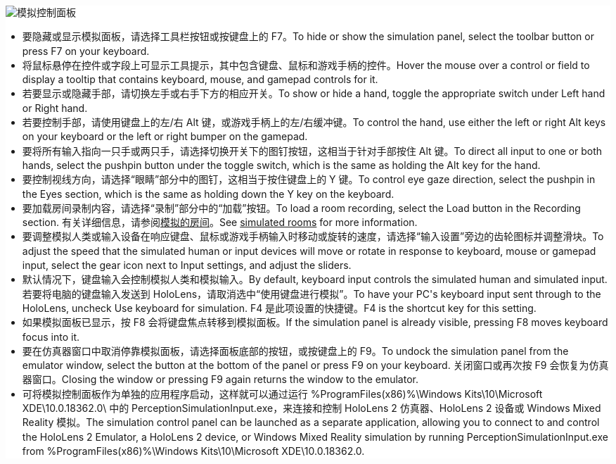![模拟控制面板](images/emulator-simulation-control-panel.png)

* <span data-ttu-id="8d7fd-184">要隐藏或显示模拟面板，请选择工具栏按钮或按键盘上的 F7。</span><span class="sxs-lookup"><span data-stu-id="8d7fd-184">To hide or show the simulation panel, select the toolbar button or press F7 on your keyboard.</span></span>
* <span data-ttu-id="8d7fd-185">将鼠标悬停在控件或字段上可显示工具提示，其中包含键盘、鼠标和游戏手柄的控件。</span><span class="sxs-lookup"><span data-stu-id="8d7fd-185">Hover the mouse over a control or field to display a tooltip that contains keyboard, mouse, and gamepad controls for it.</span></span>
* <span data-ttu-id="8d7fd-186">若要显示或隐藏手部，请切换左手或右手下方的相应开关。</span><span class="sxs-lookup"><span data-stu-id="8d7fd-186">To show or hide a hand, toggle the appropriate switch under Left hand or Right hand.</span></span>
* <span data-ttu-id="8d7fd-187">若要控制手部，请使用键盘上的左/右 Alt 键，或游戏手柄上的左/右缓冲键。</span><span class="sxs-lookup"><span data-stu-id="8d7fd-187">To control the hand, use either the left or right Alt keys on your keyboard or the left or right bumper on the gamepad.</span></span>
* <span data-ttu-id="8d7fd-188">要将所有输入指向一只手或两只手，请选择切换开关下的图钉按钮，这相当于针对手部按住 Alt 键。</span><span class="sxs-lookup"><span data-stu-id="8d7fd-188">To direct all input to one or both hands, select the pushpin button under the toggle switch, which is the same as holding the Alt key for the hand.</span></span>
* <span data-ttu-id="8d7fd-189">要控制视线方向，请选择“眼睛”部分中的图钉，这相当于按住键盘上的 Y 键。</span><span class="sxs-lookup"><span data-stu-id="8d7fd-189">To control eye gaze direction, select the pushpin in the Eyes section, which is the same as holding down the Y key on the keyboard.</span></span>
* <span data-ttu-id="8d7fd-190">要加载房间录制内容，请选择“录制”部分中的“加载”按钮。</span><span class="sxs-lookup"><span data-stu-id="8d7fd-190">To load a room recording, select the Load button in the Recording section.</span></span> <span data-ttu-id="8d7fd-191">有关详细信息，请参阅[模拟的房间](#simulated-rooms)。</span><span class="sxs-lookup"><span data-stu-id="8d7fd-191">See [simulated rooms](#simulated-rooms) for more information.</span></span>
* <span data-ttu-id="8d7fd-192">要调整模拟人类或输入设备在响应键盘、鼠标或游戏手柄输入时移动或旋转的速度，请选择“输入设置”旁边的齿轮图标并调整滑块。</span><span class="sxs-lookup"><span data-stu-id="8d7fd-192">To adjust the speed that the simulated human or input devices will move or rotate in response to keyboard, mouse or gamepad input, select the gear icon next to Input settings, and adjust the sliders.</span></span>
* <span data-ttu-id="8d7fd-193">默认情况下，键盘输入会控制模拟人类和模拟输入。</span><span class="sxs-lookup"><span data-stu-id="8d7fd-193">By default, keyboard input controls the simulated human and simulated input.</span></span> <span data-ttu-id="8d7fd-194">若要将电脑的键盘输入发送到 HoloLens，请取消选中“使用键盘进行模拟”。</span><span class="sxs-lookup"><span data-stu-id="8d7fd-194">To have your PC's keyboard input sent through to the HoloLens, uncheck Use keyboard for simulation.</span></span> <span data-ttu-id="8d7fd-195">F4 是此项设置的快捷键。</span><span class="sxs-lookup"><span data-stu-id="8d7fd-195">F4 is the shortcut key for this setting.</span></span>
* <span data-ttu-id="8d7fd-196">如果模拟面板已显示，按 F8 会将键盘焦点转移到模拟面板。</span><span class="sxs-lookup"><span data-stu-id="8d7fd-196">If the simulation panel is already visible, pressing F8 moves keyboard focus into it.</span></span>
* <span data-ttu-id="8d7fd-197">要在仿真器窗口中取消停靠模拟面板，请选择面板底部的按钮，或按键盘上的 F9。</span><span class="sxs-lookup"><span data-stu-id="8d7fd-197">To undock the simulation panel from the emulator window, select the button at the bottom of the panel or press F9 on your keyboard.</span></span>  <span data-ttu-id="8d7fd-198">关闭窗口或再次按 F9 会恢复为仿真器窗口。</span><span class="sxs-lookup"><span data-stu-id="8d7fd-198">Closing the window or pressing F9 again returns the window to the emulator.</span></span>
* <span data-ttu-id="8d7fd-199">可将模拟控制面板作为单独的应用程序启动，这样就可以通过运行 %ProgramFiles(x86)%\Windows Kits\10\Microsoft XDE\10.0.18362.0\ 中的 PerceptionSimulationInput.exe，来连接和控制 HoloLens 2 仿真器、HoloLens 2 设备或 Windows Mixed Reality 模拟。</span><span class="sxs-lookup"><span data-stu-id="8d7fd-199">The simulation control panel can be launched as a separate application, allowing you to connect to and control the HoloLens 2 Emulator, a HoloLens 2 device, or Windows Mixed Reality simulation by running PerceptionSimulationInput.exe from %ProgramFiles(x86)%\Windows Kits\10\Microsoft XDE\10.0.18362.0\.</span></span>

